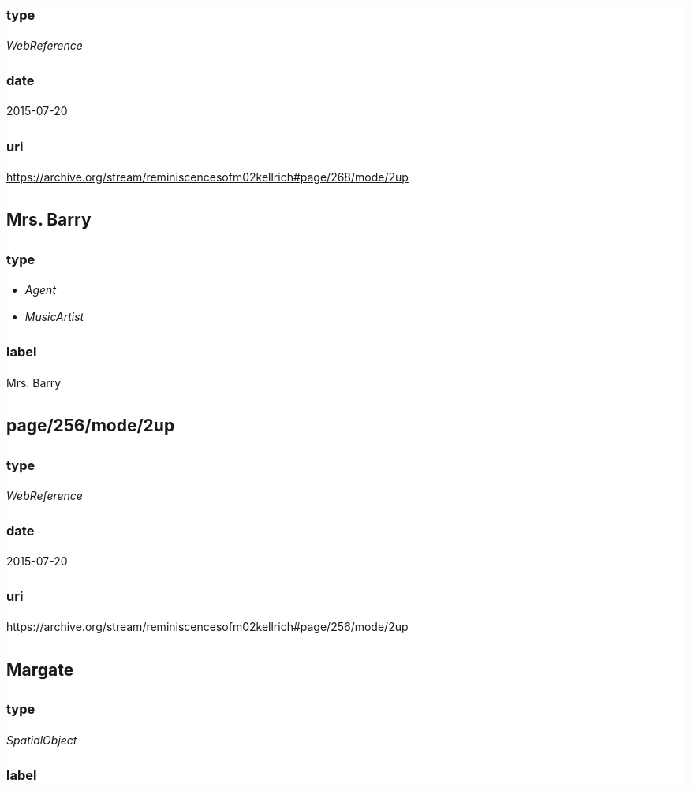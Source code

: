 ### type


*WebReference*

### date


2015-07-20

### uri


https://archive.org/stream/reminiscencesofm02kellrich#page/268/mode/2up

## Mrs. Barry

### type

 - *Agent*

 - *MusicArtist*

### label


Mrs. Barry

## page/256/mode/2up

### type


*WebReference*

### date


2015-07-20

### uri


https://archive.org/stream/reminiscencesofm02kellrich#page/256/mode/2up

## Margate

### type


*SpatialObject*

### label

